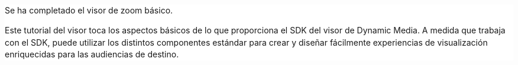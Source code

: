    Se ha completado el visor de zoom básico.

   Este tutorial del visor toca los aspectos básicos de lo que proporciona el SDK del visor de Dynamic Media. A medida que trabaja con el SDK, puede utilizar los distintos componentes estándar para crear y diseñar fácilmente experiencias de visualización enriquecidas para las audiencias de destino.
